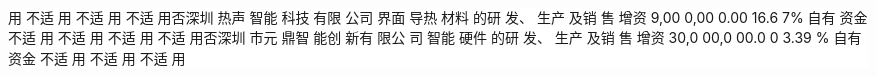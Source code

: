 用
不适
用
不适
用
不适
用否深圳
热声
智能
科技
有限
公司
界面
导热
材料
的研
发、
生产
及销
售
增资
9,00
0,00
0.00
16.6
7%
自有
资金
不适
用
不适
用
不适
用
不适
用否深圳
市元
鼎智
能创
新有
限公
司
智能
硬件
的研
发、
生产
及销
售
增资
30,0
00,0
00.0
0
3.39
%
自有
资金
不适
用
不适
用
不适
用